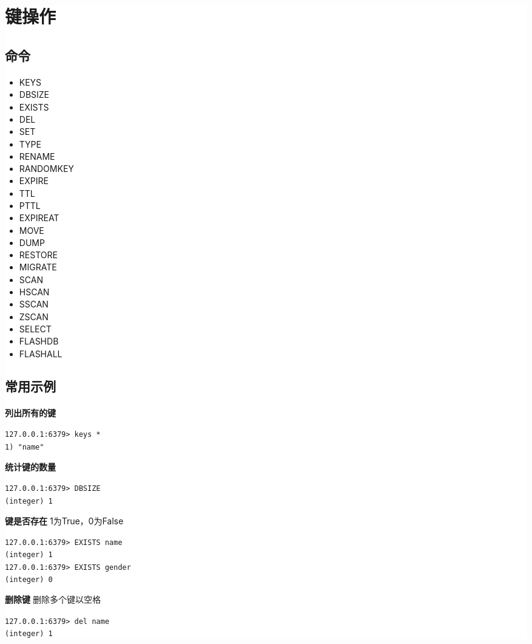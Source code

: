 # 键操作

## 命令
* KEYS
* DBSIZE
* EXISTS
* DEL
* SET
* TYPE
* RENAME
* RANDOMKEY
* EXPIRE
* TTL
* PTTL
* EXPIREAT
* MOVE
* DUMP
* RESTORE
* MIGRATE
* SCAN
* HSCAN
* SSCAN
* ZSCAN
* SELECT
* FLASHDB
* FLASHALL

## 常用示例


**列出所有的键**
```
127.0.0.1:6379> keys *
1) "name"
```

**统计键的数量**
```
127.0.0.1:6379> DBSIZE
(integer) 1
```

**键是否存在**
1为True，0为False
```
127.0.0.1:6379> EXISTS name
(integer) 1
127.0.0.1:6379> EXISTS gender
(integer) 0
```

**删除键**
删除多个键以空格
```
127.0.0.1:6379> del name
(integer) 1
```

